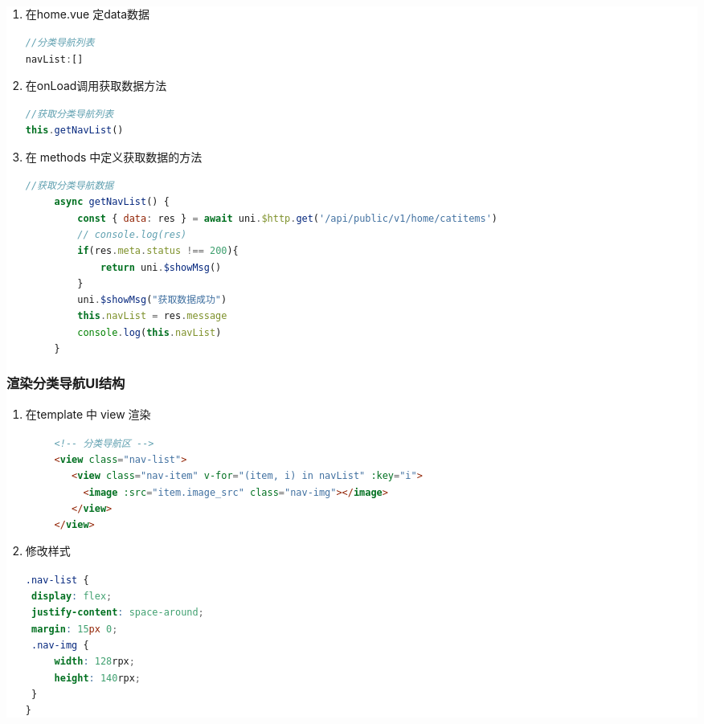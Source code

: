 1. 在home.vue 定data数据

   ```js
   //分类导航列表
   navList:[]
   ```

2. 在onLoad调用获取数据方法

   ```js
   //获取分类导航列表
   this.getNavList()
   ```

3. 在 methods 中定义获取数据的方法

   ```js
   //获取分类导航数据
   		async getNavList() {
   			const { data: res } = await uni.$http.get('/api/public/v1/home/catitems')
   			// console.log(res)
   			if(res.meta.status !== 200){
   				return uni.$showMsg()
   			}
   			uni.$showMsg("获取数据成功")
   			this.navList = res.message
   			console.log(this.navList)
   		}
   ```

### 渲染分类导航UI结构

1. 在template 中 view 渲染

   ```html
   		<!-- 分类导航区 -->
   		<view class="nav-list">
   		   <view class="nav-item" v-for="(item, i) in navList" :key="i">
   		     <image :src="item.image_src" class="nav-img"></image>
   		   </view>
   		</view>
   ```

2. 修改样式

   ```scss
   .nav-list {
   	display: flex;
   	justify-content: space-around;
   	margin: 15px 0;
   	.nav-img {
   		width: 128rpx;
   		height: 140rpx;
   	}
   }
   ```
